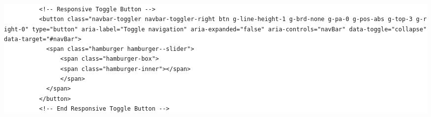 <!DOCTYPE html>
<html lang="en">

<head>
  
  <title>Тест</title>

  
  <meta charset="utf-8">
  <meta name="viewport" content="width=device-width, initial-scale=1, shrink-to-fit=no">
  <meta http-equiv="x-ua-compatible" content="ie=edge">

  
  <link rel="shortcut icon" href="favicon.ico">
  
  <link rel="stylesheet" href="https://fonts.googleapis.com/css?family=Open+Sans:300,400,600,700,800">
  
  <link rel="stylesheet" href="css/bootstrap.min.css">
  <link rel="stylesheet" href="css/offcanvas.css">
  
  <link rel="stylesheet" href="css/font-awesome.min.css">
  <link rel="stylesheet" href="css/simple-line-icons.css">
  <link rel="stylesheet" href="css/icon-etlinefont-style.css">
  <link rel="stylesheet" href="css/icon-line-pro-style.css">
  <link rel="stylesheet" href="css/icon-hs-style.css">
  <link rel="stylesheet" href="css/dzsparallaxer.css">
  <link rel="stylesheet" href="css/scroller.css">
  <link rel="stylesheet" href="css/plugin.css">
  <link rel="stylesheet" href="css/animate.css">
  <link rel="stylesheet" href="css/hamburgers.min.css">
  <link rel="stylesheet" href="css/hs.megamenu.css">
  <link rel="stylesheet" href="css/jquery.mCustomScrollbar.min.css">
  <link rel="stylesheet" href="css/slick.css">
  <link rel="stylesheet" href="css/jquery.fancybox.css">
<link rel="stylesheet" href="https://use.fontawesome.com/releases/v5.8.1/css/all.css" integrity="sha384-50oBUHEmvpQ+1lW4y57PTFmhCaXp0ML5d60M1M7uH2+nqUivzIebhndOJK28anvf" crossorigin="anonymous">
    
  
  <link rel="stylesheet" href="css/aunify-core.css">
  <link rel="stylesheet" href="css/unify-components.css">
  <link rel="stylesheet" href="css/unify-globals.css">

  
  <link rel="stylesheet" href="css/ict.css">
  
</head>

<body class="u-body--header-side-static-left">
  <main>
    <!-- Sidebar Navigation -->
    <div id="js-header" class="u-header u-header--side" data-header-position="left" data-header-breakpoint="lg">
          <nav class="navbar navbar-expand-lg">
            <div class="js-mega-menu container">
			
              <!-- Responsive Toggle Button -->
              <button class="navbar-toggler navbar-toggler-right btn g-line-height-1 g-brd-none g-pa-0 g-pos-abs g-top-3 g-right-0" type="button" aria-label="Toggle navigation" aria-expanded="false" aria-controls="navBar" data-toggle="collapse" data-target="#navBar">
                <span class="hamburger hamburger--slider">
					<span class="hamburger-box">
					<span class="hamburger-inner"></span>
					</span>
                </span>
              </button>
              <!-- End Responsive Toggle Button -->
              